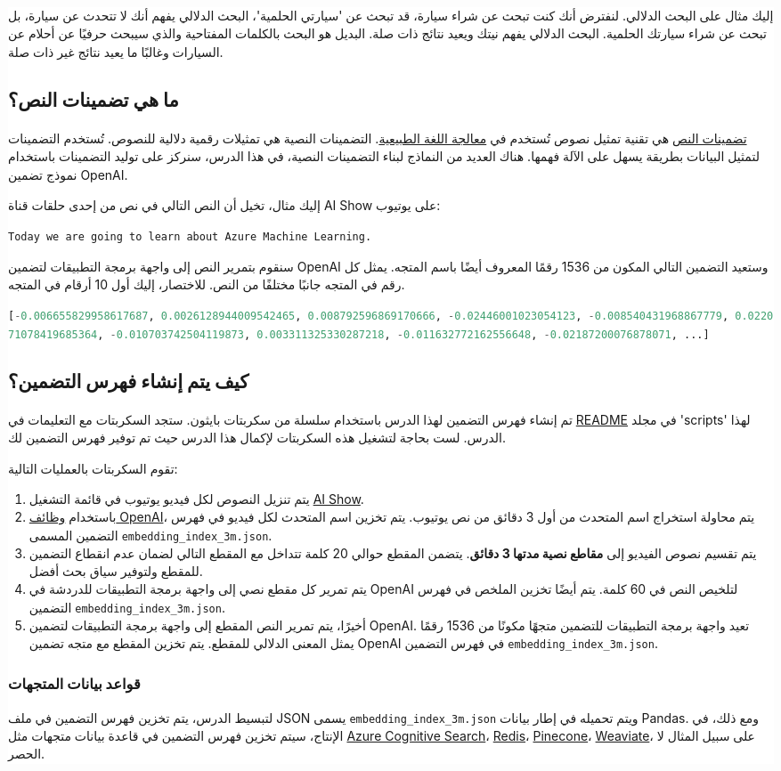 إليك مثال على البحث الدلالي. لنفترض أنك كنت تبحث عن شراء سيارة، قد تبحث عن 'سيارتي الحلمية'، البحث الدلالي يفهم أنك لا تتحدث عن سيارة، بل تبحث عن شراء سيارتك الحلمية. البحث الدلالي يفهم نيتك ويعيد نتائج ذات صلة. البديل هو البحث بالكلمات المفتاحية والذي سيبحث حرفيًا عن أحلام عن السيارات وغالبًا ما يعيد نتائج غير ذات صلة.

## ما هي تضمينات النص؟

[تضمينات النص](https://en.wikipedia.org/wiki/Word_embedding?WT.mc_id=academic-105485-koreyst) هي تقنية تمثيل نصوص تُستخدم في [معالجة اللغة الطبيعية](https://en.wikipedia.org/wiki/Natural_language_processing?WT.mc_id=academic-105485-koreyst). التضمينات النصية هي تمثيلات رقمية دلالية للنصوص. تُستخدم التضمينات لتمثيل البيانات بطريقة يسهل على الآلة فهمها. هناك العديد من النماذج لبناء التضمينات النصية، في هذا الدرس، سنركز على توليد التضمينات باستخدام نموذج تضمين OpenAI.

إليك مثال، تخيل أن النص التالي في نص من إحدى حلقات قناة AI Show على يوتيوب:

```text
Today we are going to learn about Azure Machine Learning.
```

سنقوم بتمرير النص إلى واجهة برمجة التطبيقات لتضمين OpenAI وستعيد التضمين التالي المكون من 1536 رقمًا المعروف أيضًا باسم المتجه. يمثل كل رقم في المتجه جانبًا مختلفًا من النص. للاختصار، إليك أول 10 أرقام في المتجه.

```python
[-0.006655829958617687, 0.0026128944009542465, 0.008792596869170666, -0.02446001023054123, -0.008540431968867779, 0.022071078419685364, -0.010703742504119873, 0.003311325330287218, -0.011632772162556648, -0.02187200076878071, ...]
```

## كيف يتم إنشاء فهرس التضمين؟

تم إنشاء فهرس التضمين لهذا الدرس باستخدام سلسلة من سكربتات بايثون. ستجد السكربتات مع التعليمات في [README](./scripts/README.md?WT.mc_id=academic-105485-koreyst) في مجلد 'scripts' لهذا الدرس. لست بحاجة لتشغيل هذه السكربتات لإكمال هذا الدرس حيث تم توفير فهرس التضمين لك.

تقوم السكربتات بالعمليات التالية:

1. يتم تنزيل النصوص لكل فيديو يوتيوب في قائمة التشغيل [AI Show](https://www.youtube.com/playlist?list=PLlrxD0HtieHi0mwteKBOfEeOYf0LJU4O1).
2. باستخدام [وظائف OpenAI](https://learn.microsoft.com/azure/ai-services/openai/how-to/function-calling?WT.mc_id=academic-105485-koreyst)، يتم محاولة استخراج اسم المتحدث من أول 3 دقائق من نص يوتيوب. يتم تخزين اسم المتحدث لكل فيديو في فهرس التضمين المسمى `embedding_index_3m.json`.
3. يتم تقسيم نصوص الفيديو إلى **مقاطع نصية مدتها 3 دقائق**. يتضمن المقطع حوالي 20 كلمة تتداخل مع المقطع التالي لضمان عدم انقطاع التضمين للمقطع ولتوفير سياق بحث أفضل.
4. يتم تمرير كل مقطع نصي إلى واجهة برمجة التطبيقات للدردشة في OpenAI لتلخيص النص في 60 كلمة. يتم أيضًا تخزين الملخص في فهرس التضمين `embedding_index_3m.json`.
5. أخيرًا، يتم تمرير النص المقطع إلى واجهة برمجة التطبيقات لتضمين OpenAI. تعيد واجهة برمجة التطبيقات للتضمين متجهًا مكونًا من 1536 رقمًا يمثل المعنى الدلالي للمقطع. يتم تخزين المقطع مع متجه تضمين OpenAI في فهرس التضمين `embedding_index_3m.json`.

### قواعد بيانات المتجهات

لتبسيط الدرس، يتم تخزين فهرس التضمين في ملف JSON يسمى `embedding_index_3m.json` ويتم تحميله في إطار بيانات Pandas. ومع ذلك، في الإنتاج، سيتم تخزين فهرس التضمين في قاعدة بيانات متجهات مثل [Azure Cognitive Search](https://learn.microsoft.com/training/modules/improve-search-results-vector-search?WT.mc_id=academic-105485-koreyst)، [Redis](https://cookbook.openai.com/examples/vector_databases/redis/readme?WT.mc_id=academic-105485-koreyst)، [Pinecone](https://cookbook.openai.com/examples/vector_databases/pinecone/readme?WT.mc_id=academic-105485-koreyst)، [Weaviate](https://cookbook.openai.com/examples/vector_databases/weaviate/readme?WT.mc_id=academic-105485-koreyst)، على سبيل المثال لا الحصر.
